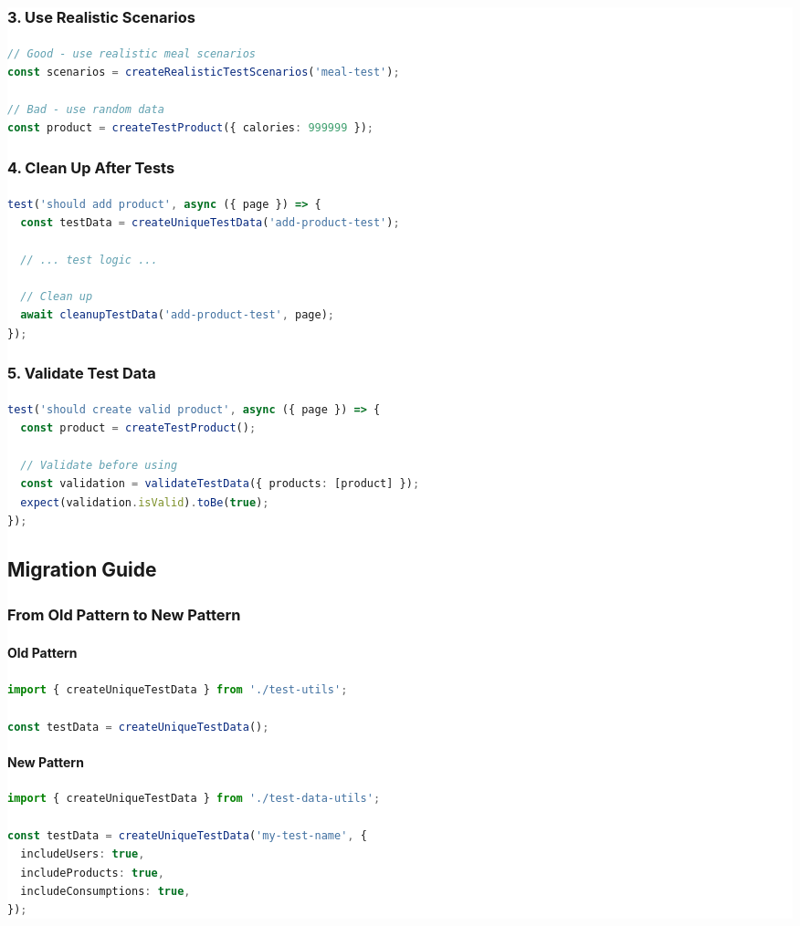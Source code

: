 ### 3. Use Realistic Scenarios

```typescript
// Good - use realistic meal scenarios
const scenarios = createRealisticTestScenarios('meal-test');

// Bad - use random data
const product = createTestProduct({ calories: 999999 });
```

### 4. Clean Up After Tests

```typescript
test('should add product', async ({ page }) => {
  const testData = createUniqueTestData('add-product-test');

  // ... test logic ...

  // Clean up
  await cleanupTestData('add-product-test', page);
});
```

### 5. Validate Test Data

```typescript
test('should create valid product', async ({ page }) => {
  const product = createTestProduct();

  // Validate before using
  const validation = validateTestData({ products: [product] });
  expect(validation.isValid).toBe(true);
});
```

## Migration Guide

### From Old Pattern to New Pattern

#### Old Pattern

```typescript
import { createUniqueTestData } from './test-utils';

const testData = createUniqueTestData();
```

#### New Pattern

```typescript
import { createUniqueTestData } from './test-data-utils';

const testData = createUniqueTestData('my-test-name', {
  includeUsers: true,
  includeProducts: true,
  includeConsumptions: true,
});
```
